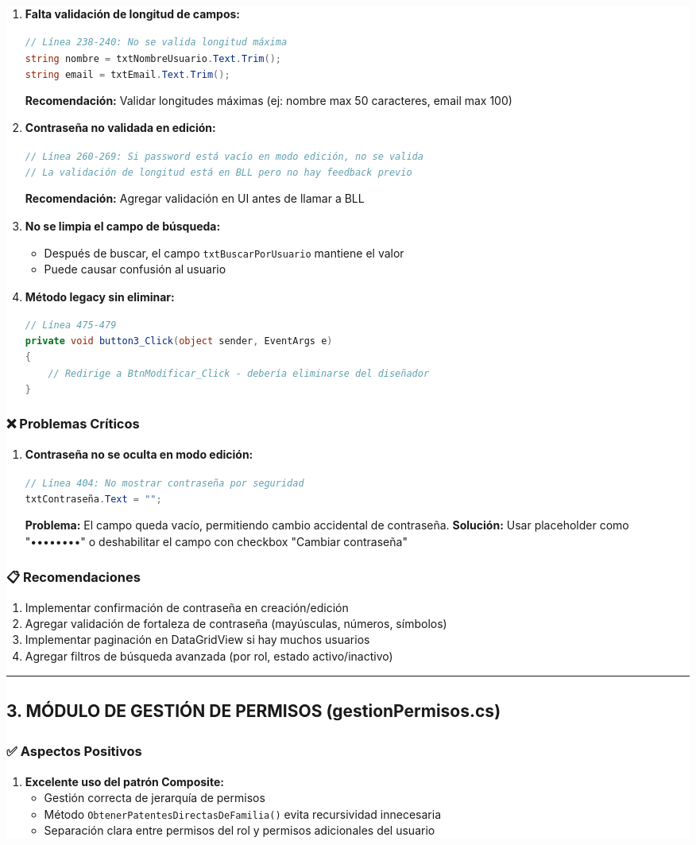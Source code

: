 1. **Falta validación de longitud de campos:**
   ```csharp
   // Línea 238-240: No se valida longitud máxima
   string nombre = txtNombreUsuario.Text.Trim();
   string email = txtEmail.Text.Trim();
   ```
   **Recomendación:** Validar longitudes máximas (ej: nombre max 50 caracteres, email max 100)

2. **Contraseña no validada en edición:**
   ```csharp
   // Línea 260-269: Si password está vacío en modo edición, no se valida
   // La validación de longitud está en BLL pero no hay feedback previo
   ```
   **Recomendación:** Agregar validación en UI antes de llamar a BLL

3. **No se limpia el campo de búsqueda:**
   - Después de buscar, el campo `txtBuscarPorUsuario` mantiene el valor
   - Puede causar confusión al usuario

4. **Método legacy sin eliminar:**
   ```csharp
   // Línea 475-479
   private void button3_Click(object sender, EventArgs e)
   {
       // Redirige a BtnModificar_Click - debería eliminarse del diseñador
   }
   ```

### ❌ Problemas Críticos

1. **Contraseña no se oculta en modo edición:**
   ```csharp
   // Línea 404: No mostrar contraseña por seguridad
   txtContraseña.Text = "";
   ```
   **Problema:** El campo queda vacío, permitiendo cambio accidental de contraseña.
   **Solución:** Usar placeholder como "••••••••" o deshabilitar el campo con checkbox "Cambiar contraseña"

### 📋 Recomendaciones

1. Implementar confirmación de contraseña en creación/edición
2. Agregar validación de fortaleza de contraseña (mayúsculas, números, símbolos)
3. Implementar paginación en DataGridView si hay muchos usuarios
4. Agregar filtros de búsqueda avanzada (por rol, estado activo/inactivo)

---

## 3. MÓDULO DE GESTIÓN DE PERMISOS (gestionPermisos.cs)

### ✅ Aspectos Positivos

1. **Excelente uso del patrón Composite:**
   - Gestión correcta de jerarquía de permisos
   - Método `ObtenerPatentesDirectasDeFamilia()` evita recursividad innecesaria
   - Separación clara entre permisos del rol y permisos adicionales del usuario

